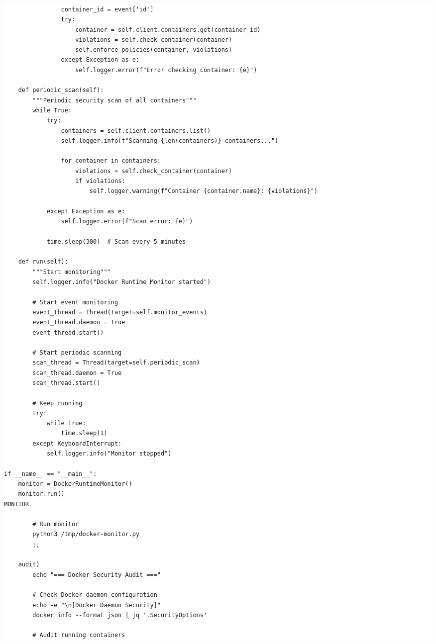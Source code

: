 ```
                container_id = event['id']
                try:
                    container = self.client.containers.get(container_id)
                    violations = self.check_container(container)
                    self.enforce_policies(container, violations)
                except Exception as e:
                    self.logger.error(f"Error checking container: {e}")
                    
    def periodic_scan(self):
        """Periodic security scan of all containers"""
        while True:
            try:
                containers = self.client.containers.list()
                self.logger.info(f"Scanning {len(containers)} containers...")
                
                for container in containers:
                    violations = self.check_container(container)
                    if violations:
                        self.logger.warning(f"Container {container.name}: {violations}")
                        
            except Exception as e:
                self.logger.error(f"Scan error: {e}")
                
            time.sleep(300)  # Scan every 5 minutes
            
    def run(self):
        """Start monitoring"""
        self.logger.info("Docker Runtime Monitor started")
        
        # Start event monitoring
        event_thread = Thread(target=self.monitor_events)
        event_thread.daemon = True
        event_thread.start()
        
        # Start periodic scanning
        scan_thread = Thread(target=self.periodic_scan)
        scan_thread.daemon = True
        scan_thread.start()
        
        # Keep running
        try:
            while True:
                time.sleep(1)
        except KeyboardInterrupt:
            self.logger.info("Monitor stopped")

if __name__ == "__main__":
    monitor = DockerRuntimeMonitor()
    monitor.run()
MONITOR
        
        # Run monitor
        python3 /tmp/docker-monitor.py
        ;;
        
    audit)
        echo "=== Docker Security Audit ==="
        
        # Check Docker daemon configuration
        echo -e "\n[Docker Daemon Security]"
        docker info --format json | jq '.SecurityOptions'
        
        # Audit running containers
```